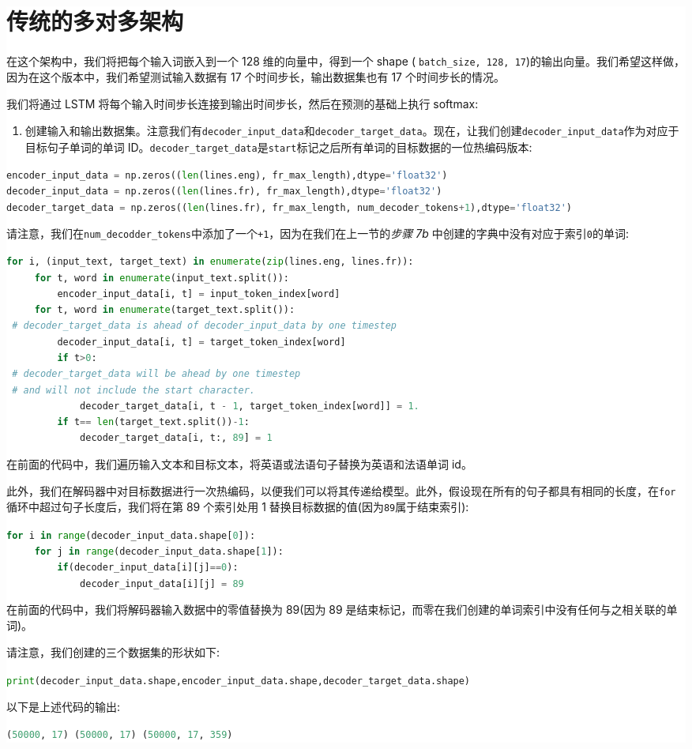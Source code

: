 
# 传统的多对多架构

在这个架构中，我们将把每个输入词嵌入到一个 128 维的向量中，得到一个 shape ( `batch_size, 128, 17`)的输出向量。我们希望这样做，因为在这个版本中，我们希望测试输入数据有 17 个时间步长，输出数据集也有 17 个时间步长的情况。

我们将通过 LSTM 将每个输入时间步长连接到输出时间步长，然后在预测的基础上执行 softmax:

1.  创建输入和输出数据集。注意我们有`decoder_input_data`和`decoder_target_data`。现在，让我们创建`decoder_input_data`作为对应于目标句子单词的单词 ID。`decoder_target_data`是`start`标记之后所有单词的目标数据的一位热编码版本:

```py
encoder_input_data = np.zeros((len(lines.eng), fr_max_length),dtype='float32')
decoder_input_data = np.zeros((len(lines.fr), fr_max_length),dtype='float32')
decoder_target_data = np.zeros((len(lines.fr), fr_max_length, num_decoder_tokens+1),dtype='float32')
```

请注意，我们在`num_decodder_tokens`中添加了一个`+1`，因为在我们在上一节的*步骤 7b* 中创建的字典中没有对应于索引`0`的单词:

```py
for i, (input_text, target_text) in enumerate(zip(lines.eng, lines.fr)):
     for t, word in enumerate(input_text.split()):
         encoder_input_data[i, t] = input_token_index[word]
     for t, word in enumerate(target_text.split()):
 # decoder_target_data is ahead of decoder_input_data by one timestep
         decoder_input_data[i, t] = target_token_index[word]
         if t>0: 
 # decoder_target_data will be ahead by one timestep
 # and will not include the start character.
             decoder_target_data[i, t - 1, target_token_index[word]] = 1.
         if t== len(target_text.split())-1:
             decoder_target_data[i, t:, 89] = 1
```

在前面的代码中，我们遍历输入文本和目标文本，将英语或法语句子替换为英语和法语单词 id。

此外，我们在解码器中对目标数据进行一次热编码，以便我们可以将其传递给模型。此外，假设现在所有的句子都具有相同的长度，在`for`循环中超过句子长度后，我们将在第 89 个索引处用 1 替换目标数据的值(因为`89`属于结束索引):

```py
for i in range(decoder_input_data.shape[0]):
     for j in range(decoder_input_data.shape[1]):
         if(decoder_input_data[i][j]==0):
             decoder_input_data[i][j] = 89
```

在前面的代码中，我们将解码器输入数据中的零值替换为 89(因为 89 是结束标记，而零在我们创建的单词索引中没有任何与之相关联的单词)。

请注意，我们创建的三个数据集的形状如下:

```py
print(decoder_input_data.shape,encoder_input_data.shape,decoder_target_data.shape)
```

以下是上述代码的输出:

```py
(50000, 17) (50000, 17) (50000, 17, 359)
```
